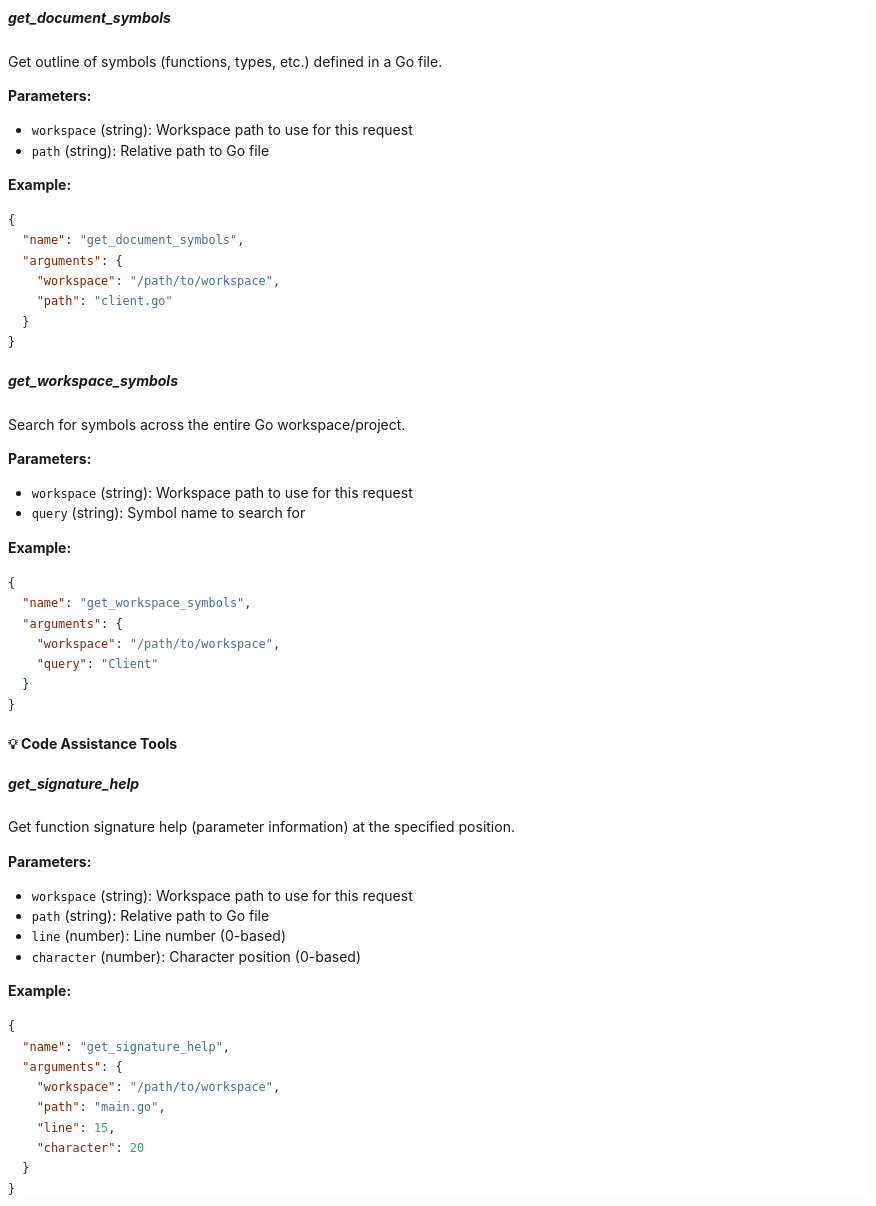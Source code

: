##### get_document_symbols

Get outline of symbols (functions, types, etc.) defined in a Go file.

**Parameters:**

- `workspace` (string): Workspace path to use for this request
- `path` (string): Relative path to Go file

**Example:**

```json
{
  "name": "get_document_symbols",
  "arguments": {
    "workspace": "/path/to/workspace",
    "path": "client.go"
  }
}
```

##### get_workspace_symbols

Search for symbols across the entire Go workspace/project.

**Parameters:**

- `workspace` (string): Workspace path to use for this request
- `query` (string): Symbol name to search for

**Example:**

```json
{
  "name": "get_workspace_symbols",
  "arguments": {
    "workspace": "/path/to/workspace",
    "query": "Client"
  }
}
```

#### 💡 Code Assistance Tools

##### get_signature_help

Get function signature help (parameter information) at the specified position.

**Parameters:**

- `workspace` (string): Workspace path to use for this request
- `path` (string): Relative path to Go file
- `line` (number): Line number (0-based)
- `character` (number): Character position (0-based)

**Example:**

```json
{
  "name": "get_signature_help",
  "arguments": {
    "workspace": "/path/to/workspace",
    "path": "main.go",
    "line": 15,
    "character": 20
  }
}
```
